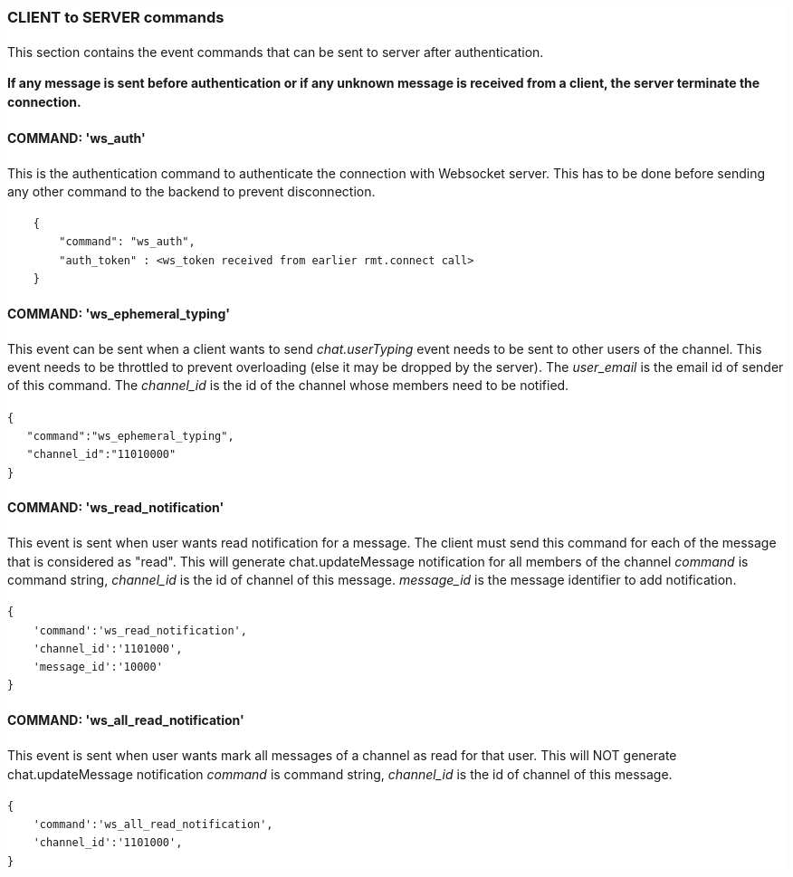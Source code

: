 ### CLIENT to SERVER commands
 
 This section contains the event commands that can be sent to server after authentication.
 
 __If any message is sent before authentication or if any unknown message is received from a client, the server terminate the connection.__
 
 
#### COMMAND: 'ws_auth'
This is the authentication command to authenticate the connection with Websocket server. This has to be done before sending
any other command to the backend to prevent disconnection.

        {
            "command": "ws_auth",
            "auth_token" : <ws_token received from earlier rmt.connect call>
        }

#### COMMAND: 'ws_ephemeral_typing'
This event can be sent when a client wants to send *chat.userTyping* event needs to be sent to other users of the channel.
This event needs to be throttled to prevent overloading (else it may be dropped by the server). 
The *user_email* is the email id of sender of this command. The *channel_id* is the id of the channel whose members need to be notified. 

    { 
       "command":"ws_ephemeral_typing",
       "channel_id":"11010000"
    }
    
#### COMMAND: 'ws_read_notification'
This event is sent when user wants read notification for a message. The client must send this command
for each of the message that is considered as "read". This will generate chat.updateMessage notification for all members of the channel
*command* is command string, *channel_id* is the id of channel of this message. *message_id* is the message identifier to add notification.

    {
        'command':'ws_read_notification',
        'channel_id':'1101000',
        'message_id':'10000'
    }

#### COMMAND: 'ws_all_read_notification'
This event is sent when user wants mark all messages of a channel as read for that user. This will NOT generate chat.updateMessage notification
*command* is command string, *channel_id* is the id of channel of this message.

    {
        'command':'ws_all_read_notification',
        'channel_id':'1101000',
    }
    